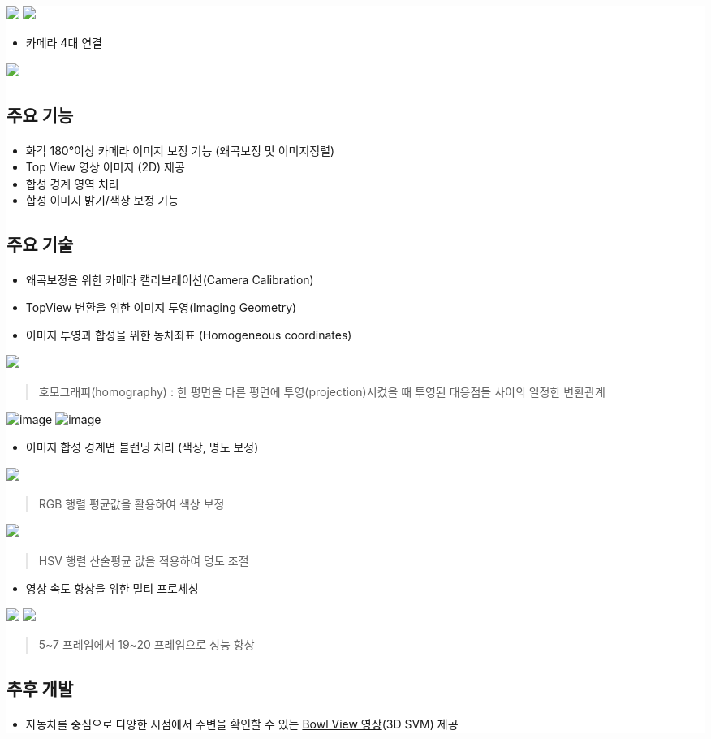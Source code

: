 <img src="https://user-images.githubusercontent.com/19484971/203261100-d28591d0-7703-438d-8c89-f2c647dc81f1.png" width=400>

<img src="https://user-images.githubusercontent.com/19484971/203241175-f45d5bea-fa6b-4aa1-bba8-983ff5b42270.png" width=300>

- 카메라 4대 연결

<img src="https://user-images.githubusercontent.com/19484971/203247200-2268395d-ba5b-4eb9-8d6f-686f36b07608.jpg" width=400>

## 주요 기능

- 화각 180°이상 카메라 이미지 보정 기능 (왜곡보정 및 이미지정렬)
- Top View 영상 이미지 (2D) 제공
- 합성 경계 영역 처리
- 합성 이미지 밝기/색상 보정 기능

## 주요 기술

- 왜곡보정을 위한 카메라 캘리브레이션(Camera Calibration)


- TopView 변환을 위한 이미지 투영(Imaging Geometry)
- 이미지 투영과 합성을 위한 동차좌표 (Homogeneous coordinates)

<img src="https://user-images.githubusercontent.com/19484971/202954698-00de85b2-040d-45dc-846d-6a6ccb92a298.png" width=600>

> 호모그래피(homography) : 한 평면을 다른 평면에 투영(projection)시켰을 때 투영된 대응점들 사이의 일정한 변환관계

![image](https://user-images.githubusercontent.com/19484971/202955513-674f6fd6-0a0c-4a98-85af-e3f37ec3b0b8.png)
![image](https://user-images.githubusercontent.com/19484971/202955529-fcfe90e4-ef50-498f-9df1-65ce66827a90.png)


- 이미지 합성 경계면 블랜딩 처리 (색상, 명도 보정)

<img src="https://user-images.githubusercontent.com/19484971/202955210-bc560959-7a5b-4fc2-bfb6-efe00a989ec6.png" width=600>

> RGB 행렬 평균값을 활용하여 색상 보정

<img src="https://user-images.githubusercontent.com/19484971/202955228-9185c4dd-9cfe-4ef9-a3d6-46cc6acf6f90.png" width=600>

> HSV 행렬 산술평균 값을 적용하여 명도 조절

- 영상 속도 향상을 위한 멀티 프로세싱

<img src="https://user-images.githubusercontent.com/19484971/202961245-487441ab-5789-491f-8458-bb34e278639a.png" width=600>

<img src="https://user-images.githubusercontent.com/19484971/202960833-23b7c56b-b57d-4c3e-8dd0-81340a9f75e4.png" width=600>

> 5~7 프레임에서 19~20 프레임으로 성능 향상

## 추후 개발

- 자동차를 중심으로 다양한 시점에서 주변을 확인할 수 있는 [Bowl View 영상](./gif/)(3D SVM) 제공
